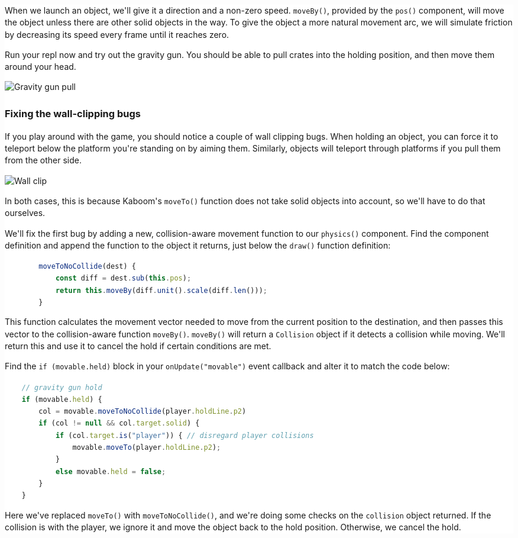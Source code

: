 When we launch an object, we'll give it a direction and a non-zero speed. `moveBy()`, provided by the `pos()` component, will move the object unless there are other solid objects in the way. To give the object a more natural movement arc, we will simulate friction by decreasing its speed every frame until it reaches zero.

Run your repl now and try out the gravity gun. You should be able to pull crates into the holding position, and then move them around your head.

![Gravity gun pull](/images/tutorials/36-physics-playground/gravity-gun-pull.png)

### Fixing the wall-clipping bugs

If you play around with the game, you should notice a couple of wall clipping bugs. When holding an object, you can force it to teleport below the platform you're standing on by aiming them. Similarly, objects will teleport through platforms if you pull them from the other side.

![Wall clip](/images/tutorials/36-physics-playground/wall-clip.png)

In both cases, this is because Kaboom's `moveTo()` function does not take solid objects into account, so we'll have to do that ourselves.

We'll fix the first bug by adding a new, collision-aware movement function to our `physics()` component. Find the component definition and append the function to the object it returns, just below the `draw()` function definition:

```javascript
        moveToNoCollide(dest) {
            const diff = dest.sub(this.pos);
            return this.moveBy(diff.unit().scale(diff.len()));
        }
```

This function calculates the movement vector needed to move from the current position to the destination, and then passes this vector to the collision-aware function `moveBy()`. `moveBy()` will return a `Collision` object if it detects a collision while moving. We'll return this and use it to cancel the hold if certain conditions are met.

Find the `if (movable.held)` block in your `onUpdate("movable")` event callback and alter it to match the code below: 

```javascript
    // gravity gun hold
    if (movable.held) { 
        col = movable.moveToNoCollide(player.holdLine.p2)
        if (col != null && col.target.solid) {
            if (col.target.is("player")) { // disregard player collisions
                movable.moveTo(player.holdLine.p2);
            }
            else movable.held = false;
        }
    }
```

Here we've replaced `moveTo()` with `moveToNoCollide()`, and we're doing some checks on the `collision` object returned. If the collision is with the player, we ignore it and move the object back to the hold position. Otherwise, we cancel the hold.

